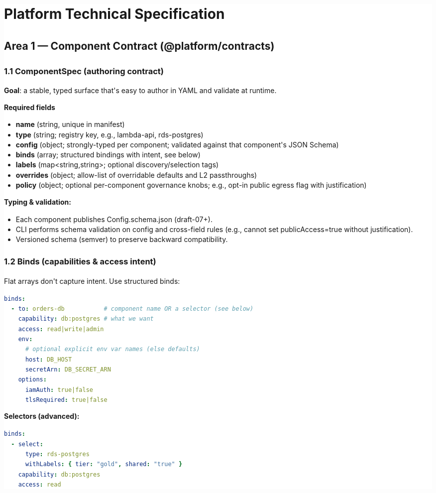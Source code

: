# Platform Technical Specification

## Area 1 — Component Contract (@platform/contracts)

### 1.1 ComponentSpec (authoring contract)

**Goal**: a stable, typed surface that's easy to author in YAML and validate at runtime.

**Required fields**

- **name** (string, unique in manifest)
- **type** (string; registry key, e.g., lambda-api, rds-postgres)
- **config** (object; strongly-typed per component; validated against that component's JSON Schema)
- **binds** (array; structured bindings with intent, see below)
- **labels** (map<string,string>; optional discovery/selection tags)
- **overrides** (object; allow-list of overridable defaults and L2 passthroughs)
- **policy** (object; optional per-component governance knobs; e.g., opt-in public egress flag with justification)

**Typing & validation:**
- Each component publishes Config.schema.json (draft-07+).
- CLI performs schema validation on config and cross-field rules (e.g., cannot set publicAccess=true without justification).
- Versioned schema (semver) to preserve backward compatibility.

### 1.2 Binds (capabilities & access intent)

Flat arrays don't capture intent. Use structured binds:

```yaml
binds:
  - to: orders-db           # component name OR a selector (see below)
    capability: db:postgres # what we want
    access: read|write|admin
    env:
      # optional explicit env var names (else defaults)
      host: DB_HOST
      secretArn: DB_SECRET_ARN
    options:
      iamAuth: true|false
      tlsRequired: true|false
```

**Selectors (advanced):**

```yaml
binds:
  - select:
      type: rds-postgres
      withLabels: { tier: "gold", shared: "true" }
    capability: db:postgres
    access: read
```
